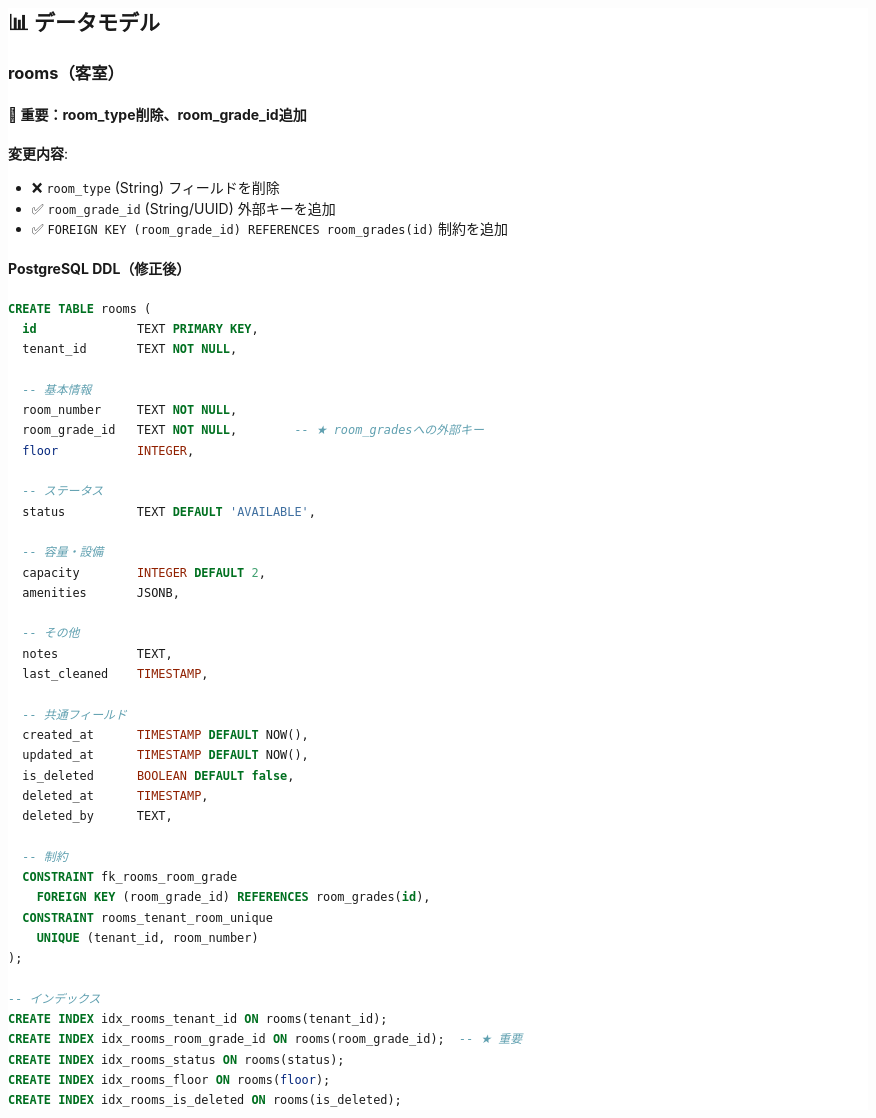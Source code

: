 ## 📊 データモデル

### rooms（客室）

#### 🔴 重要：room_type削除、room_grade_id追加

**変更内容**:
- ❌ `room_type` (String) フィールドを削除
- ✅ `room_grade_id` (String/UUID) 外部キーを追加
- ✅ `FOREIGN KEY (room_grade_id) REFERENCES room_grades(id)` 制約を追加

#### PostgreSQL DDL（修正後）

```sql
CREATE TABLE rooms (
  id              TEXT PRIMARY KEY,
  tenant_id       TEXT NOT NULL,
  
  -- 基本情報
  room_number     TEXT NOT NULL,
  room_grade_id   TEXT NOT NULL,        -- ★ room_gradesへの外部キー
  floor           INTEGER,
  
  -- ステータス
  status          TEXT DEFAULT 'AVAILABLE',
  
  -- 容量・設備
  capacity        INTEGER DEFAULT 2,
  amenities       JSONB,
  
  -- その他
  notes           TEXT,
  last_cleaned    TIMESTAMP,
  
  -- 共通フィールド
  created_at      TIMESTAMP DEFAULT NOW(),
  updated_at      TIMESTAMP DEFAULT NOW(),
  is_deleted      BOOLEAN DEFAULT false,
  deleted_at      TIMESTAMP,
  deleted_by      TEXT,
  
  -- 制約
  CONSTRAINT fk_rooms_room_grade 
    FOREIGN KEY (room_grade_id) REFERENCES room_grades(id),
  CONSTRAINT rooms_tenant_room_unique 
    UNIQUE (tenant_id, room_number)
);

-- インデックス
CREATE INDEX idx_rooms_tenant_id ON rooms(tenant_id);
CREATE INDEX idx_rooms_room_grade_id ON rooms(room_grade_id);  -- ★ 重要
CREATE INDEX idx_rooms_status ON rooms(status);
CREATE INDEX idx_rooms_floor ON rooms(floor);
CREATE INDEX idx_rooms_is_deleted ON rooms(is_deleted);
```

